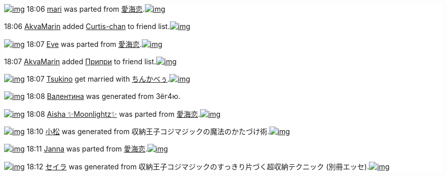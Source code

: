 [![img](http://kacdn02.appspot.com/5262140780838912/3e9c.jpg)](http://www.barcodekanojo.com/kanojo/1662779/mari) 18:06 [mari](http://www.barcodekanojo.com/kanojo/1662779/mari) was parted from [愛海恋](http://www.barcodekanojo.com/kanojo/1662779/mari).[![img](http://img203.imageshack.us/img203/8242/j4ji.jpg)](http://www.barcodekanojo.com/user/400871/%E6%84%9B%E6%B5%B7%E6%81%8B)

18:06 [AkvaMarin](http://www.barcodekanojo.com/user/449307/AkvaMarin) added [Curtis-chan](http://www.barcodekanojo.com/kanojo/2540651/Curtis-chan) to friend list.[![img](http://kacdn02.appspot.com/5262140780838912/3e9c.jpg)](http://www.barcodekanojo.com/kanojo/2540651/Curtis-chan)

[![img](http://kacdn02.appspot.com/5262140780838912/3e9c.jpg)](http://www.barcodekanojo.com/kanojo/2415782/Eve) 18:07 [Eve](http://www.barcodekanojo.com/kanojo/2415782/Eve) was parted from [愛海恋](http://www.barcodekanojo.com/kanojo/2415782/Eve).[![img](http://img203.imageshack.us/img203/8242/j4ji.jpg)](http://www.barcodekanojo.com/user/400871/%E6%84%9B%E6%B5%B7%E6%81%8B)

18:07 [AkvaMarin](http://www.barcodekanojo.com/user/449307/AkvaMarin) added [Припри](http://www.barcodekanojo.com/kanojo/2699088/%D0%9F%D1%80%D0%B8%D0%BF%D1%80%D0%B8) to friend list.[![img](http://kacdn02.appspot.com/5262140780838912/3e9c.jpg)](http://www.barcodekanojo.com/kanojo/2699088/%D0%9F%D1%80%D0%B8%D0%BF%D1%80%D0%B8)

[![img](http://kacdn02.appspot.com/5262140780838912/3e9c.jpg)](http://www.barcodekanojo.com/user/420186/Tsukino) 18:07 [Tsukino](http://www.barcodekanojo.com/user/420186/Tsukino) get married with [ちんかべぅ](http://www.barcodekanojo.com/kanojo/2754396/%E3%81%A1%E3%82%93%E3%81%8B%E3%81%B9%E3%81%85).[![img](http://kacdn02.appspot.com/5262140780838912/3e9c.jpg)](http://www.barcodekanojo.com/kanojo/2754396/%E3%81%A1%E3%82%93%E3%81%8B%E3%81%B9%E3%81%85)

[![img](http://kacdn02.appspot.com/5262140780838912/3e9c.jpg)](http://www.barcodekanojo.com/kanojo/2879204/%D0%92%D0%B0%D0%BB%D0%B5%D0%BD%D1%82%D0%B8%D0%BD%D0%B0) 18:08 [Валентина](http://www.barcodekanojo.com/kanojo/2879204/%D0%92%D0%B0%D0%BB%D0%B5%D0%BD%D1%82%D0%B8%D0%BD%D0%B0) was generated from 3ёг4ю.

[![img](http://kacdn02.appspot.com/5262140780838912/3e9c.jpg)](http://www.barcodekanojo.com/kanojo/2379442/Aisha%20%E2%9C%A8Moonlightz%E2%9C%A8) 18:08 [Aisha ✨Moonlightz✨](http://www.barcodekanojo.com/kanojo/2379442/Aisha%20%E2%9C%A8Moonlightz%E2%9C%A8) was parted from [愛海恋](http://www.barcodekanojo.com/kanojo/2379442/Aisha%20%E2%9C%A8Moonlightz%E2%9C%A8).[![img](http://img203.imageshack.us/img203/8242/j4ji.jpg)](http://www.barcodekanojo.com/user/400871/%E6%84%9B%E6%B5%B7%E6%81%8B)

[![img](http://kacdn02.appspot.com/5262140780838912/3e9c.jpg)](http://www.barcodekanojo.com/kanojo/2879205/%E5%B0%8F%E6%9D%BE) 18:10 [小松](http://www.barcodekanojo.com/kanojo/2879205/%E5%B0%8F%E6%9D%BE) was generated from 収納王子コジマジックの魔法のかたづけ術.[![img](http://kacdn02.appspot.com/5262140780838912/3e9c.jpg)](http://www.barcodekanojo.com/product_images/barcode/5495471/1396948161/50x50x,PE5,P8F,P8E,PE7,PB4,P8D,PE7,P8E,P8B,PE5,PAD,P90,PE3,P82,PB3,PE3,P82,PB8,PE3,P83,P9E,PE3,P82,PB8,PE3,P83,P83,PE3,P82,PAF,PE3,P81,PAE,PE9,PAD,P94,PE6,PB3,P95,PE3,P81,PAE,PE3,P81,P8B,PE3,P81,P9F,PE3,P81,PA5,PE3,P81,P91,PE8,PA1,P93.jpg,qw=88,ah=88.pagespeed.ic.MB4P1PWXT9.jpg)

[![img](http://kacdn02.appspot.com/5262140780838912/3e9c.jpg)](http://www.barcodekanojo.com/kanojo/2434490/Janna) 18:11 [Janna](http://www.barcodekanojo.com/kanojo/2434490/Janna) was parted from [愛海恋](http://www.barcodekanojo.com/kanojo/2434490/Janna).[![img](http://img203.imageshack.us/img203/8242/j4ji.jpg)](http://www.barcodekanojo.com/user/400871/%E6%84%9B%E6%B5%B7%E6%81%8B)

[![img](http://kacdn02.appspot.com/5262140780838912/3e9c.jpg)](http://www.barcodekanojo.com/kanojo/2879206/%E3%82%BB%E3%82%A4%E3%83%A9) 18:12 [セイラ](http://www.barcodekanojo.com/kanojo/2879206/%E3%82%BB%E3%82%A4%E3%83%A9) was generated from 収納王子コジマジックのすっきり片づく超収納テクニック (別冊エッセ).[![img](http://kacdn02.appspot.com/5262140780838912/3e9c.jpg)](http://www.barcodekanojo.com/product_images/barcode/5495472/1396948295/%E5%8F%8E%E7%B4%8D%E7%8E%8B%E5%AD%90%E3%82%B3%E3%82%B8%E3%83%9E%E3%82%B8%E3%83%83%E3%82%AF%E3%81%AE%E3%81%99%E3%81%A3%E3%81%8D%E3%82%8A%E7%89%87%E3%81%A5%E3%81%8F%E8%B6%85%E5%8F%8E%E7%B4%8D%E3%83%86%E3%82%AF%E3%83%8B%E3%83%83%E3%82%AF%20%28%E5%88%A5%E5%86%8A%E3%82%A8%E3%83%83%E3%82%BB%29.jpg)
